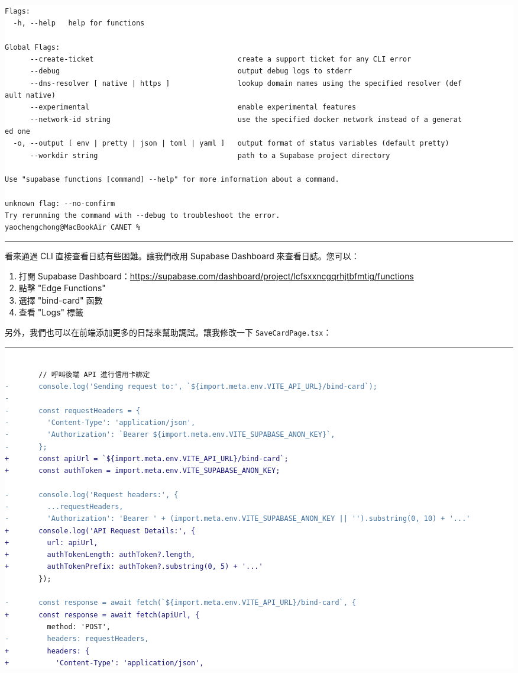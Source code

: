 ```
Flags:
  -h, --help   help for functions

Global Flags:
      --create-ticket                                  create a support ticket for any CLI error
      --debug                                          output debug logs to stderr
      --dns-resolver [ native | https ]                lookup domain names using the specified resolver (def
ault native)
      --experimental                                   enable experimental features
      --network-id string                              use the specified docker network instead of a generat
ed one
  -o, --output [ env | pretty | json | toml | yaml ]   output format of status variables (default pretty)
      --workdir string                                 path to a Supabase project directory

Use "supabase functions [command] --help" for more information about a command.

unknown flag: --no-confirm
Try rerunning the command with --debug to troubleshoot the error.
yaochengchong@MacBookAir CANET %
```

---

看來通過 CLI 直接查看日誌有些困難。讓我們改用 Supabase Dashboard 來查看日誌。您可以：

1. 打開 Supabase Dashboard：https://supabase.com/dashboard/project/lcfsxxncgqrhjtbfmtig/functions
2. 點擊 "Edge Functions"
3. 選擇 "bind-card" 函數
4. 查看 "Logs" 標籤

另外，我們也可以在前端添加更多的日誌來幫助調試。讓我修改一下 `SaveCardPage.tsx`：

---

```diff
  
        // 呼叫後端 API 進行信用卡綁定
-       console.log('Sending request to:', `${import.meta.env.VITE_API_URL}/bind-card`);
-       
-       const requestHeaders = {
-         'Content-Type': 'application/json',
-         'Authorization': `Bearer ${import.meta.env.VITE_SUPABASE_ANON_KEY}`,
-       };
+       const apiUrl = `${import.meta.env.VITE_API_URL}/bind-card`;
+       const authToken = import.meta.env.VITE_SUPABASE_ANON_KEY;
        
-       console.log('Request headers:', {
-         ...requestHeaders,
-         'Authorization': 'Bearer ' + (import.meta.env.VITE_SUPABASE_ANON_KEY || '').substring(0, 10) + '...'
+       console.log('API Request Details:', {
+         url: apiUrl,
+         authTokenLength: authToken?.length,
+         authTokenPrefix: authToken?.substring(0, 5) + '...'
        });
  
-       const response = await fetch(`${import.meta.env.VITE_API_URL}/bind-card`, {
+       const response = await fetch(apiUrl, {
          method: 'POST',
-         headers: requestHeaders,
+         headers: {
+           'Content-Type': 'application/json',
```